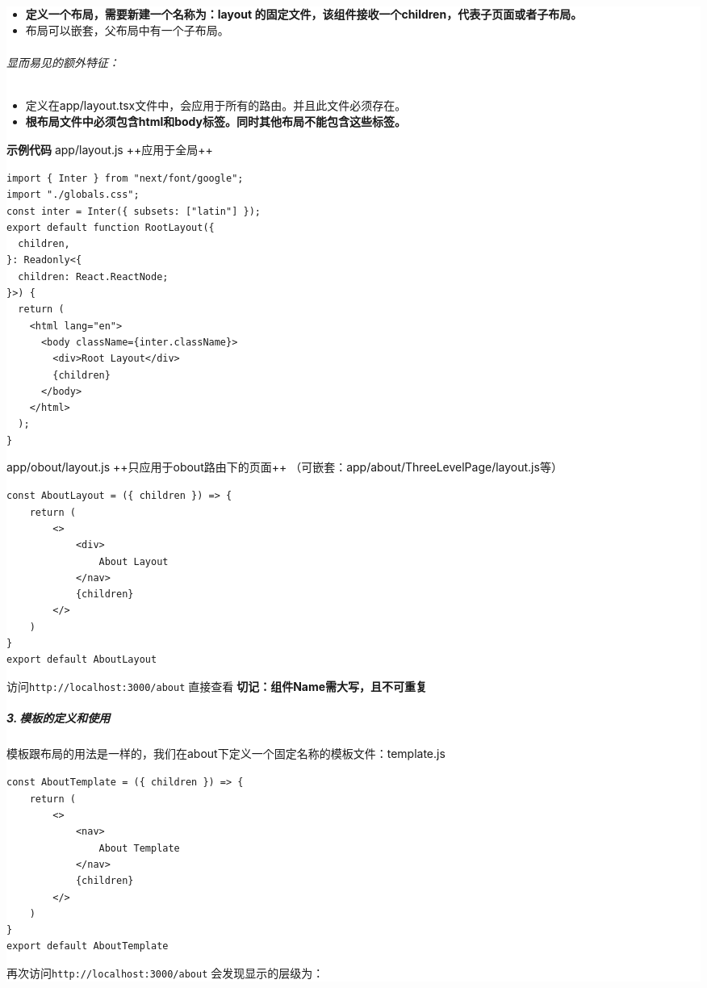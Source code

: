- **定义一个布局，需要新建一个名称为：layout 的固定文件，该组件接收一个children，代表子页面或者子布局。**
- 布局可以嵌套，父布局中有一个子布局。
###### 显而易见的额外特征：

- 定义在app/layout.tsx文件中，会应用于所有的路由。并且此文件必须存在。
- **根布局文件中必须包含html和body标签。同时其他布局不能包含这些标签。**

**示例代码**
app/layout.js ++应用于全局++

```
import { Inter } from "next/font/google";
import "./globals.css";
const inter = Inter({ subsets: ["latin"] });
export default function RootLayout({
  children,
}: Readonly<{
  children: React.ReactNode;
}>) {
  return (
    <html lang="en">
      <body className={inter.className}>
        <div>Root Layout</div>
        {children}
      </body>
    </html>
  );
}
```
app/obout/layout.js ++只应用于obout路由下的页面++ （可嵌套：app/about/ThreeLevelPage/layout.js等）

```
const AboutLayout = ({ children }) => {
    return (
        <>
            <div>
                About Layout
            </nav>
            {children}
        </>
    )
}
export default AboutLayout
```
访问`http://localhost:3000/about` 直接查看
**切记：组件Name需大写，且不可重复**
##### 3. 模板的定义和使用
模板跟布局的用法是一样的，我们在about下定义一个固定名称的模板文件：template.js

```
const AboutTemplate = ({ children }) => {
    return (
        <>
            <nav>
                About Template
            </nav>
            {children}
        </>
    )
}
export default AboutTemplate
```
再次访问`http://localhost:3000/about` 会发现显示的层级为：
